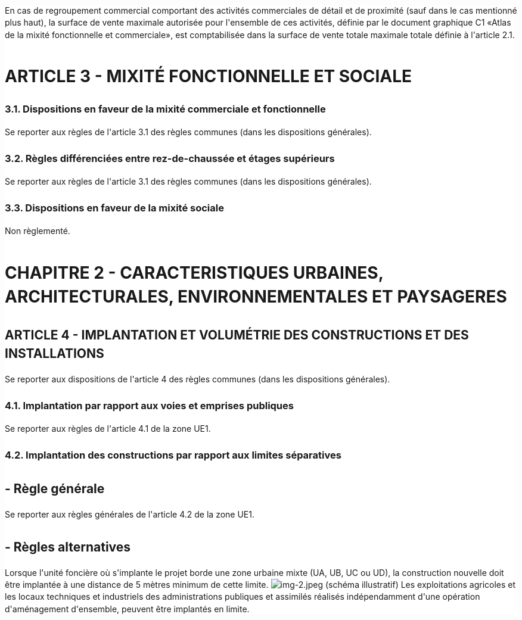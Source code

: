 En cas de regroupement commercial comportant des activités commerciales de détail et de proximité (sauf dans le cas mentionné plus haut), la surface de vente maximale autorisée pour l'ensemble de ces activités, définie par le document graphique C1 «Atlas de la mixité fonctionnelle et commerciale», est comptabilisée dans la surface de vente totale maximale totale définie à l'article 2.1.

# ARTICLE 3 - MIXITÉ FONCTIONNELLE ET SOCIALE 

### 3.1. Dispositions en faveur de la mixité commerciale et fonctionnelle

Se reporter aux règles de l'article 3.1 des règles communes (dans les dispositions générales).

### 3.2. Règles différenciées entre rez-de-chaussée et étages supérieurs

Se reporter aux règles de l'article 3.1 des règles communes (dans les dispositions générales).

### 3.3. Dispositions en faveur de la mixité sociale

Non règlementé.

# CHAPITRE 2 - CARACTERISTIQUES URBAINES, ARCHITECTURALES, ENVIRONNEMENTALES ET PAYSAGERES 

## ARTICLE 4 - IMPLANTATION ET VOLUMÉTRIE DES CONSTRUCTIONS ET DES INSTALLATIONS

Se reporter aux dispositions de l'article 4 des règles communes (dans les dispositions générales).

### 4.1. Implantation par rapport aux voies et emprises publiques

Se reporter aux règles de l'article 4.1 de la zone UE1.

### 4.2. Implantation des constructions par rapport aux limites séparatives

## - Règle générale

Se reporter aux règles générales de l'article 4.2 de la zone UE1.

## - Règles alternatives

Lorsque l'unité foncière où s'implante le projet borde une zone urbaine mixte (UA, UB, UC ou UD), la construction nouvelle doit être implantée à une distance de 5 mètres minimum de cette limite.
![img-2.jpeg](img-2.jpeg)
(schéma illustratif)
Les exploitations agricoles et les locaux techniques et industriels des administrations publiques et assimilés réalisés indépendamment d'une opération d'aménagement d'ensemble, peuvent être implantés en limite.
